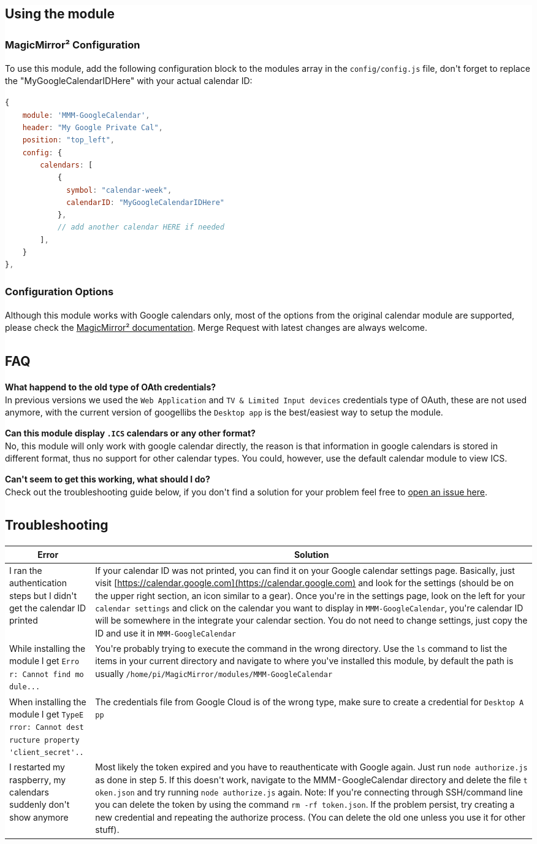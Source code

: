 ## Using the module

### MagicMirror² Configuration

To use this module, add the following configuration block to the modules array in the `config/config.js` file, don't forget to replace the "MyGoogleCalendarIDHere" with your actual calendar ID:

```javascript
{
    module: 'MMM-GoogleCalendar',
    header: "My Google Private Cal",
    position: "top_left",
    config: {
        calendars: [
            {
              symbol: "calendar-week",
              calendarID: "MyGoogleCalendarIDHere"
            },
            // add another calendar HERE if needed
        ],
    }
},
```

### Configuration Options

Although this module works with Google calendars only, most of the options from the original calendar module are supported, please check the [MagicMirror² documentation](https://docs.magicmirror.builders/modules/calendar.html). Merge Request with latest changes are always welcome.

## FAQ

**What happend to the old type of OAth credentials?** <br />
In previous versions we used the `Web Application` and `TV & Limited Input devices` credentials type of OAuth, these are not used anymore, with the current version of googellibs the `Desktop app` is the best/easiest way to setup the module.

**Can this module display `.ICS` calendars or any other format?** <br />
No, this module will only work with google calendar directly, the reason is that information in google calendars is stored in different format, thus no support for other calendar types. You could, however, use the default calendar module to view ICS.

**Can't seem to get this working, what should I do?**<br />
Check out the troubleshooting guide below, if you don't find a solution for your problem feel free to [open an issue here](https://github.com/randomBrainstormer/MMM-GoogleCalendar/issues).

## Troubleshooting

| Error                                                                                       | Solution                                                                                                                                                                                                                                                                                                                                                                                                                                                                                                                                                                                              |
| ------------------------------------------------------------------------------------------- | ----------------------------------------------------------------------------------------------------------------------------------------------------------------------------------------------------------------------------------------------------------------------------------------------------------------------------------------------------------------------------------------------------------------------------------------------------------------------------------------------------------------------------------------------------------------------------------------------------- |
| I ran the authentication steps but I didn't get the calendar ID printed                     | If your calendar ID was not printed, you can find it on your Google calendar settings page. Basically, just visit [https://calendar.google.com](https://calendar.google.com) and look for the settings (should be on the upper right section, an icon similar to a gear). Once you're in the settings page, look on the left for your `calendar settings` and click on the calendar you want to display in `MMM-GoogleCalendar`, you're calendar ID will be somewhere in the integrate your calendar section. You do not need to change settings, just copy the ID and use it in `MMM-GoogleCalendar` |
| While installing the module I get `Error: Cannot find module...`                            | You're probably trying to execute the command in the wrong directory. Use the `ls` command to list the items in your current directory and navigate to where you've installed this module, by default the path is usually `/home/pi/MagicMirror/modules/MMM-GoogleCalendar`                                                                                                                                                                                                                                                                                                                           |
| When installing the module I get `TypeError: Cannot destructure property 'client_secret'..` | The credentials file from Google Cloud is of the wrong type, make sure to create a credential for `Desktop App`                                                                                                                                                                                                                                                                                                                                                                                                                                                  |
| I restarted my raspberry, my calendars suddenly don't show anymore                          | Most likely the token expired and you have to reauthenticate with Google again. Just run `node authorize.js` as done in step 5. If this doesn't work, navigate to the MMM-GoogleCalendar directory and delete the file `token.json` and try running `node authorize.js` again. Note: If you're connecting through SSH/command line you can delete the token by using the command `rm -rf token.json`. If the problem persist, try creating a new credential and repeating the authorize process. (You can delete the old one unless you use it for other stuff).                                                   |